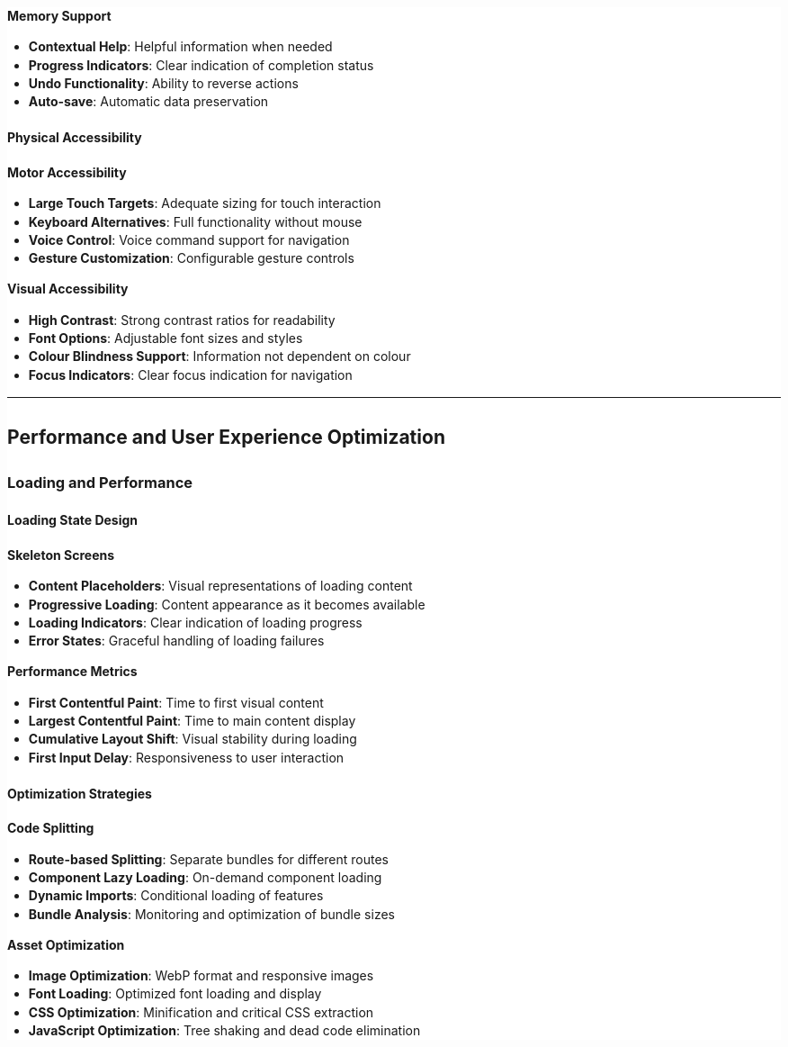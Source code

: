 **Memory Support**
- **Contextual Help**: Helpful information when needed
- **Progress Indicators**: Clear indication of completion status
- **Undo Functionality**: Ability to reverse actions
- **Auto-save**: Automatic data preservation

#### Physical Accessibility

**Motor Accessibility**
- **Large Touch Targets**: Adequate sizing for touch interaction
- **Keyboard Alternatives**: Full functionality without mouse
- **Voice Control**: Voice command support for navigation
- **Gesture Customization**: Configurable gesture controls

**Visual Accessibility**
- **High Contrast**: Strong contrast ratios for readability
- **Font Options**: Adjustable font sizes and styles
- **Colour Blindness Support**: Information not dependent on colour
- **Focus Indicators**: Clear focus indication for navigation

---

## Performance and User Experience Optimization

### Loading and Performance

#### Loading State Design

**Skeleton Screens**
- **Content Placeholders**: Visual representations of loading content
- **Progressive Loading**: Content appearance as it becomes available
- **Loading Indicators**: Clear indication of loading progress
- **Error States**: Graceful handling of loading failures

**Performance Metrics**
- **First Contentful Paint**: Time to first visual content
- **Largest Contentful Paint**: Time to main content display
- **Cumulative Layout Shift**: Visual stability during loading
- **First Input Delay**: Responsiveness to user interaction

#### Optimization Strategies

**Code Splitting**
- **Route-based Splitting**: Separate bundles for different routes
- **Component Lazy Loading**: On-demand component loading
- **Dynamic Imports**: Conditional loading of features
- **Bundle Analysis**: Monitoring and optimization of bundle sizes

**Asset Optimization**
- **Image Optimization**: WebP format and responsive images
- **Font Loading**: Optimized font loading and display
- **CSS Optimization**: Minification and critical CSS extraction
- **JavaScript Optimization**: Tree shaking and dead code elimination
